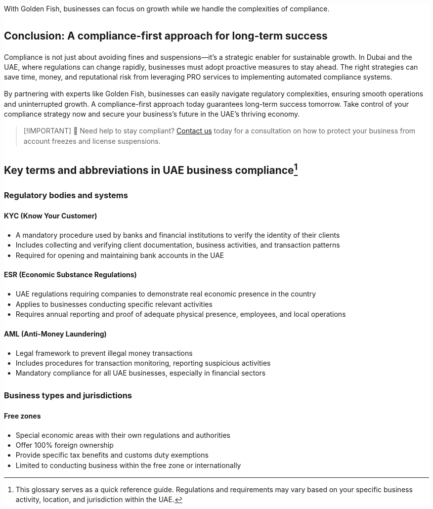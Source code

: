 With Golden Fish, businesses can focus on growth while we handle the complexities of compliance.

## Conclusion: A compliance-first approach for long-term success

Compliance is not just about avoiding fines and suspensions—it’s a strategic enabler for sustainable growth. In Dubai and the UAE, where regulations can change rapidly, businesses must adopt proactive measures to stay ahead. The right strategies can save time, money, and reputational risk from leveraging PRO services to implementing automated compliance systems.

By partnering with experts like Golden Fish, businesses can easily navigate regulatory complexities, ensuring smooth operations and uninterrupted growth. A compliance-first approach today guarantees long-term success tomorrow. Take control of your compliance strategy now and secure your business’s future in the UAE’s thriving economy.

> [!IMPORTANT] 💜 Need help to stay compliant?
> [Contact us](./../../resources/contacts) today for a consultation on how to protect your business from account freezes and license suspensions.

## Key terms and abbreviations in UAE business compliance[^1]

[^1]: This glossary serves as a quick reference guide. Regulations and requirements may vary based on your specific business activity, location, and jurisdiction within the UAE.

### Regulatory bodies and systems

#### KYC (Know Your Customer)

- A mandatory procedure used by banks and financial institutions to verify the identity of their clients
- Includes collecting and verifying client documentation, business activities, and transaction patterns
- Required for opening and maintaining bank accounts in the UAE

#### ESR (Economic Substance Regulations)

- UAE regulations requiring companies to demonstrate real economic presence in the country
- Applies to businesses conducting specific relevant activities
- Requires annual reporting and proof of adequate physical presence, employees, and local operations

#### AML (Anti-Money Laundering)

- Legal framework to prevent illegal money transactions
- Includes procedures for transaction monitoring, reporting suspicious activities
- Mandatory compliance for all UAE businesses, especially in financial sectors

### Business types and jurisdictions

#### Free zones

- Special economic areas with their own regulations and authorities
- Offer 100% foreign ownership
- Provide specific tax benefits and customs duty exemptions
- Limited to conducting business within the free zone or internationally
